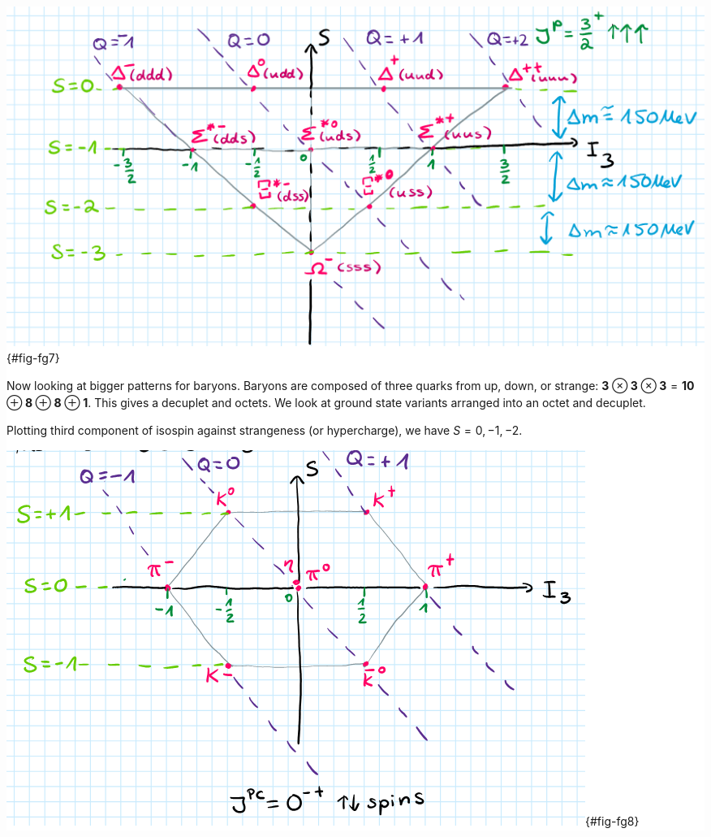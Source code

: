 


![Depiction of a baryon decuplet multiplet including Ω⁻, Ξ*⁻, Ξ*⁰, Σ*⁻, Σ*⁰, Σ*⁺, and the four Δ states (Δ⁻, Δ⁰, Δ⁺, Δ⁺⁺). Diagonals denote electric charge (Q) and horizontal lines indicate strangeness, with mass differences of roughly 150 MeV between each level.](2025-Lecture-02-images/fig7.png){#fig-fg7}






Now looking at bigger patterns for baryons. Baryons are composed of three quarks from up, down, or strange: $\mathbf{3} \otimes \mathbf{3} \otimes \mathbf{3} = \mathbf{10} \oplus \mathbf{8} \oplus \mathbf{8} \oplus \mathbf{1}$. This gives a decuplet and octets. We look at ground state variants arranged into an octet and decuplet.

Plotting third component of isospin against strangeness (or hypercharge), we have $S = 0, -1, -2$. 




![Meson octet diagram showing K⁰, K⁺, π⁻, η, π⁰, π⁺, K⁻, and K̄⁰. The y-axis represents strangeness, the x-axis represents the third component of isospin, and diagonal lines indicate electric charge (Q), highlighting SU(3) meson symmetry.](2025-Lecture-02-images/fig8.png){#fig-fg8}
